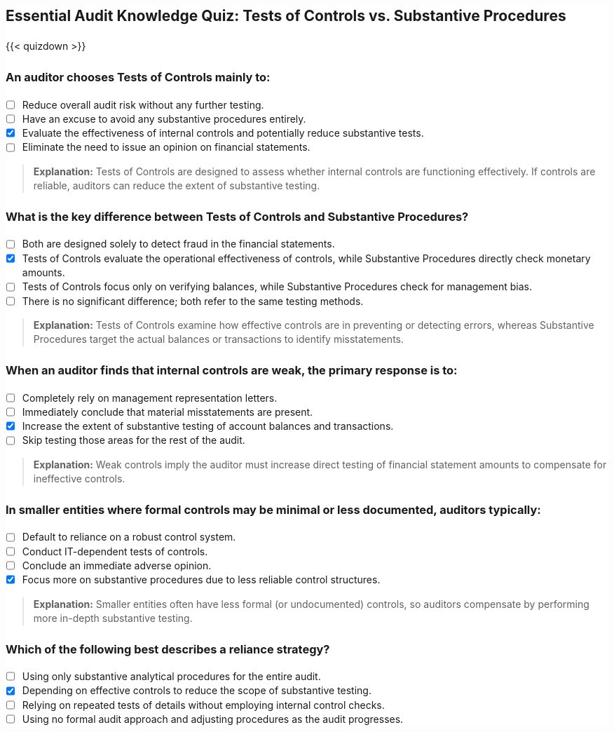 
## Essential Audit Knowledge Quiz: Tests of Controls vs. Substantive Procedures

{{< quizdown >}}

### An auditor chooses Tests of Controls mainly to:
- [ ] Reduce overall audit risk without any further testing.
- [ ] Have an excuse to avoid any substantive procedures entirely.
- [x] Evaluate the effectiveness of internal controls and potentially reduce substantive tests.
- [ ] Eliminate the need to issue an opinion on financial statements.

> **Explanation:** Tests of Controls are designed to assess whether internal controls are functioning effectively. If controls are reliable, auditors can reduce the extent of substantive testing.

### What is the key difference between Tests of Controls and Substantive Procedures?
- [ ] Both are designed solely to detect fraud in the financial statements.
- [x] Tests of Controls evaluate the operational effectiveness of controls, while Substantive Procedures directly check monetary amounts.
- [ ] Tests of Controls focus only on verifying balances, while Substantive Procedures check for management bias.
- [ ] There is no significant difference; both refer to the same testing methods.

> **Explanation:** Tests of Controls examine how effective controls are in preventing or detecting errors, whereas Substantive Procedures target the actual balances or transactions to identify misstatements.

### When an auditor finds that internal controls are weak, the primary response is to:
- [ ] Completely rely on management representation letters.
- [ ] Immediately conclude that material misstatements are present.
- [x] Increase the extent of substantive testing of account balances and transactions.
- [ ] Skip testing those areas for the rest of the audit.

> **Explanation:** Weak controls imply the auditor must increase direct testing of financial statement amounts to compensate for ineffective controls.

### In smaller entities where formal controls may be minimal or less documented, auditors typically:
- [ ] Default to reliance on a robust control system.
- [ ] Conduct IT-dependent tests of controls.
- [ ] Conclude an immediate adverse opinion.
- [x] Focus more on substantive procedures due to less reliable control structures.

> **Explanation:** Smaller entities often have less formal (or undocumented) controls, so auditors compensate by performing more in-depth substantive testing.

### Which of the following best describes a reliance strategy?
- [ ] Using only substantive analytical procedures for the entire audit.
- [x] Depending on effective controls to reduce the scope of substantive testing.
- [ ] Relying on repeated tests of details without employing internal control checks.
- [ ] Using no formal audit approach and adjusting procedures as the audit progresses.
